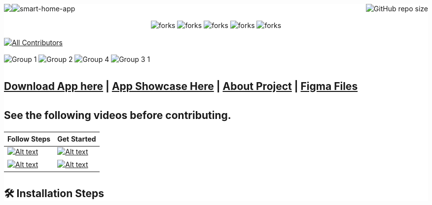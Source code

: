 <img  align="left" src="http://estruyf-github.azurewebsites.net/api/VisitorHit?user=LakhanKumawat&repo=smart-home-app&countColorcountColor&countColor=%237B1E7B"/><img align="right" src="https://img.shields.io/github/repo-size/Lakhankumawat/smart-home-app?style=for-the-badge&logo=appveyor" alt="GitHub repo size"/>



![smart-home-app](https://socialify.git.ci/Lakhankumawat/smart-home-app/image?description=1&font=KoHo&forks=1&issues=1&language=1&logo=https%3A%2F%2Fd1fdloi71mui9q.cloudfront.net%2FWDPdNJfQt65Ho3qKhZQQ_519jouHPPpyoYg1x&name=1&pattern=Brick%20Wall&pulls=1&stargazers=1&theme=Dark)




<p align="center">

<img src="https://forthebadge.com/images/badges/built-with-love.svg" alt=" forks"/>
<img src="https://forthebadge.com/images/badges/built-by-developers.svg" alt=" forks"/>
<img src="https://forthebadge.com/images/badges/built-for-android.svg" alt=" forks"/>
<img src="https://forthebadge.com/images/badges/makes-people-smile.svg" alt=" forks"/>
<img src="https://forthebadge.com/images/badges/powered-by-coffee.svg" alt=" forks"/>

</p>



[![All Contributors](https://img.shields.io/badge/all_contributors-14-orange.svg?style=flat-square)](#contributors-)

![Group 1](https://user-images.githubusercontent.com/55774240/155844381-bc4eb27d-c7aa-4325-b621-2164436cf9ac.png)
![Group 2](https://user-images.githubusercontent.com/55774240/155844384-0c9c4899-91c9-412e-81b9-818fc6f8ae9f.png)
![Group 4](https://user-images.githubusercontent.com/55774240/155844389-3f4a97f3-0401-44cb-bc64-22cbb91a406b.png)
![Group 3 1](https://user-images.githubusercontent.com/55774240/155844391-d40a0d37-1a23-4304-b04c-948d44a380a5.png)


 ## [Download App here](https://drive.google.com/file/d/1H9a_El71DdYrG6oUFd0EyZGZ3fXcy3AU/view?usp=sharing) |  [App Showcase Here](https://youtu.be/tO0D1KE0QyI) | [About Project](https://youtu.be/saA8IUyLQ9I) | [Figma Files](https://www.figma.com/file/tayD83OorLFuT62vnk401Z/Smart-Home-App-Designs-(Community)?node-id=0%3A1)
    



## See the following videos before contributing.


|     Follow Steps      |  Get Started           |
|----------------|-------------------------------|
| [![Alt text](https://user-images.githubusercontent.com/55774240/160747628-1aada8f7-e6d7-4aae-9800-d846a43d642a.jpg)](https://youtu.be/saA8IUyLQ9I)| [![Alt text](https://user-images.githubusercontent.com/55774240/160747628-1aada8f7-e6d7-4aae-9800-d846a43d642a.jpg)](https://youtu.be/tO0D1KE0QyI) | 
| [![Alt text](https://user-images.githubusercontent.com/55774240/160747747-0947e34e-8f96-4beb-b6ac-eeaea0ffb1be.jpg)](https://youtu.be/ByWh5Ttboqc)| [![Alt text](https://user-images.githubusercontent.com/55774240/160747816-57e8bf03-6744-45b8-8beb-ce3df39cafaf.jpg)](https://youtu.be/bHtmKF38JZk) | 



## 🛠️ Installation Steps

